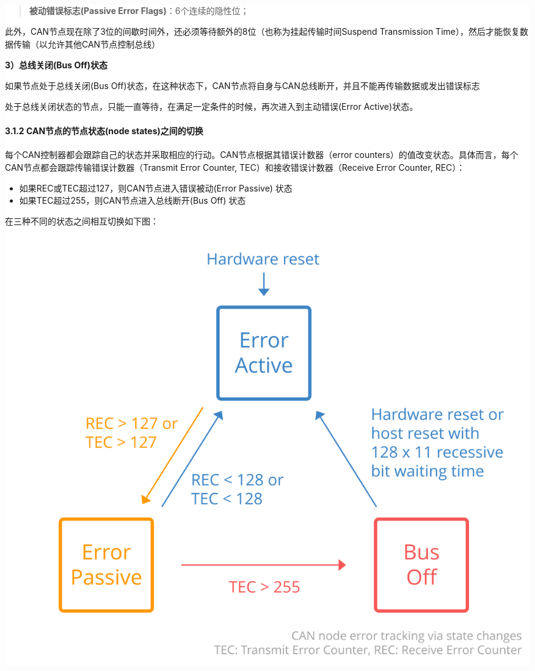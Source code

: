 >  **被动错误标志(Passive Error Flags)**：6个连续的隐性位；



此外，CAN节点现在除了3位的间歇时间外，还必须等待额外的8位（也称为挂起传输时间Suspend Transmission Time），然后才能恢复数据传输（以允许其他CAN节点控制总线）



**3）总线关闭(Bus Off)状态**

如果节点处于总线关闭(Bus Off)状态，在这种状态下，CAN节点将自身与CAN总线断开，并且不能再传输数据或发出错误标志

处于总线关闭状态的节点，只能一直等待，在满足一定条件的时候，再次进入到主动错误(Error Active)状态。



#### 3.1.2 CAN节点的节点状态(node states)之间的切换

每个CAN控制器都会跟踪自己的状态并采取相应的行动。CAN节点根据其错误计数器（error counters）的值改变状态。具体而言，每个CAN节点都会跟踪传输错误计数器（Transmit Error Counter, TEC）和接收错误计数器（Receive Error Counter, REC）：

- 如果REC或TEC超过127，则CAN节点进入错误被动(Error Passive) 状态
- 如果TEC超过255，则CAN节点进入总线断开(Bus Off) 状态



在三种不同的状态之间相互切换如下图：

![CAN-error-handling-states-error-active-passive-bus-off](.//Picture//CAN-error-handling-states-error-active-passive-bus-off.svg)
